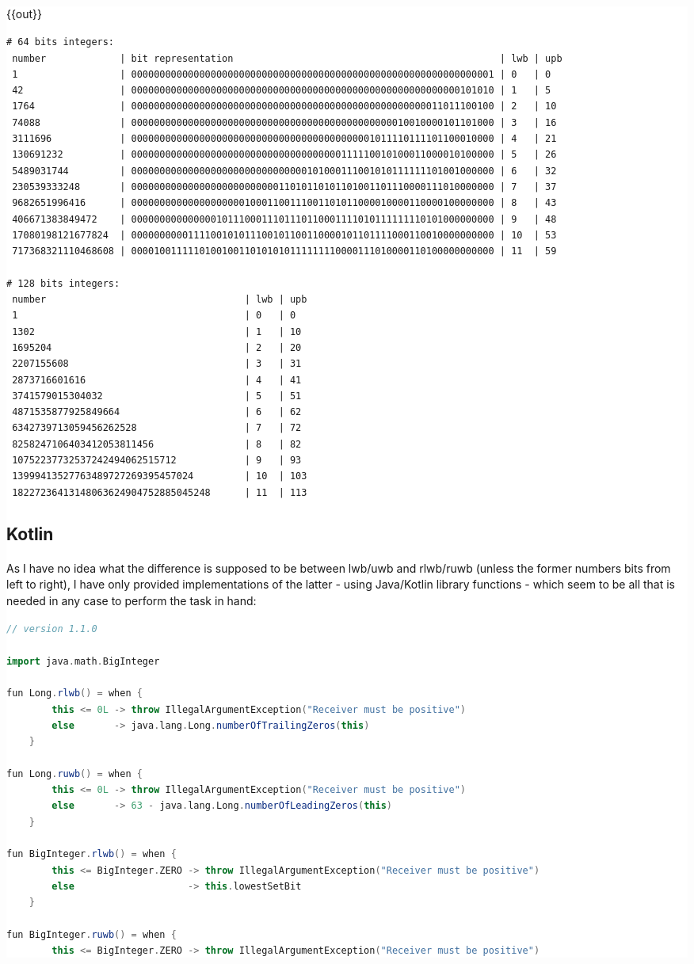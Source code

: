 
{{out}}

```txt
# 64 bits integers:
 number             | bit representation                                               | lwb | upb
 1                  | 0000000000000000000000000000000000000000000000000000000000000001 | 0   | 0
 42                 | 0000000000000000000000000000000000000000000000000000000000101010 | 1   | 5
 1764               | 0000000000000000000000000000000000000000000000000000011011100100 | 2   | 10
 74088              | 0000000000000000000000000000000000000000000000010010000101101000 | 3   | 16
 3111696            | 0000000000000000000000000000000000000000001011110111101100010000 | 4   | 21
 130691232          | 0000000000000000000000000000000000000111110010100011000010100000 | 5   | 26
 5489031744         | 0000000000000000000000000000000101000111001010111111101001000000 | 6   | 32
 230539333248       | 0000000000000000000000000011010110101101001101110000111010000000 | 7   | 37
 9682651996416      | 0000000000000000000010001100111001101011000010000110000100000000 | 8   | 43
 406671383849472    | 0000000000000001011100011101110110001111010111111110101000000000 | 9   | 48
 17080198121677824  | 0000000000111100101011100101100110000101101111000110010000000000 | 10  | 53
 717368321110468608 | 0000100111110100100110101010111111110000111010000110100000000000 | 11  | 59

# 128 bits integers:
 number                                   | lwb | upb
 1                                        | 0   | 0
 1302                                     | 1   | 10
 1695204                                  | 2   | 20
 2207155608                               | 3   | 31
 2873716601616                            | 4   | 41
 3741579015304032                         | 5   | 51
 4871535877925849664                      | 6   | 62
 6342739713059456262528                   | 7   | 72
 8258247106403412053811456                | 8   | 82
 10752237732537242494062515712            | 9   | 93
 13999413527763489727269395457024         | 10  | 103
 18227236413148063624904752885045248      | 11  | 113
```



## Kotlin

As I have no idea what the difference is supposed to be between lwb/uwb and rlwb/ruwb (unless the former numbers bits from left to right), I have only provided implementations of the latter - using Java/Kotlin library functions - which seem to be all that is needed in any case to perform the task in hand:

```scala
// version 1.1.0

import java.math.BigInteger

fun Long.rlwb() = when {
        this <= 0L -> throw IllegalArgumentException("Receiver must be positive")
        else       -> java.lang.Long.numberOfTrailingZeros(this)
    }

fun Long.ruwb() = when {
        this <= 0L -> throw IllegalArgumentException("Receiver must be positive")
        else       -> 63 - java.lang.Long.numberOfLeadingZeros(this)
    }

fun BigInteger.rlwb() = when {
        this <= BigInteger.ZERO -> throw IllegalArgumentException("Receiver must be positive")
        else                    -> this.lowestSetBit
    }

fun BigInteger.ruwb() = when {
        this <= BigInteger.ZERO -> throw IllegalArgumentException("Receiver must be positive")
```